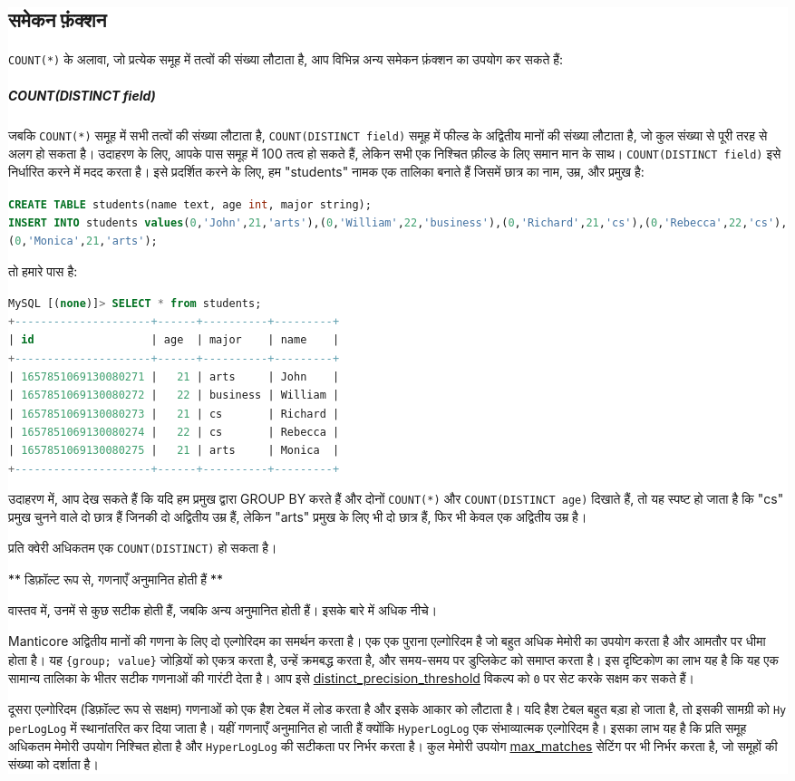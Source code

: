 

## समेकन फ़ंक्शन
`COUNT(*)` के अलावा, जो प्रत्येक समूह में तत्वों की संख्या लौटाता है, आप विभिन्न अन्य समेकन फ़ंक्शन का उपयोग कर सकते हैं:

##### COUNT(DISTINCT field)
जबकि `COUNT(*)` समूह में सभी तत्वों की संख्या लौटाता है, `COUNT(DISTINCT field)` समूह में फील्ड के अद्वितीय मानों की संख्या लौटाता है, जो कुल संख्या से पूरी तरह से अलग हो सकता है। उदाहरण के लिए, आपके पास समूह में 100 तत्व हो सकते हैं, लेकिन सभी एक निश्चित फ़ील्ड के लिए समान मान के साथ। `COUNT(DISTINCT field)` इसे निर्धारित करने में मदद करता है। इसे प्रदर्शित करने के लिए, हम "students" नामक एक तालिका बनाते हैं जिसमें छात्र का नाम, उम्र, और प्रमुख है:
```sql
CREATE TABLE students(name text, age int, major string);
INSERT INTO students values(0,'John',21,'arts'),(0,'William',22,'business'),(0,'Richard',21,'cs'),(0,'Rebecca',22,'cs'),(0,'Monica',21,'arts');
```

तो हमारे पास है:

```sql
MySQL [(none)]> SELECT * from students;
+---------------------+------+----------+---------+
| id                  | age  | major    | name    |
+---------------------+------+----------+---------+
| 1657851069130080271 |   21 | arts     | John    |
| 1657851069130080272 |   22 | business | William |
| 1657851069130080273 |   21 | cs       | Richard |
| 1657851069130080274 |   22 | cs       | Rebecca |
| 1657851069130080275 |   21 | arts     | Monica  |
+---------------------+------+----------+---------+
```

उदाहरण में, आप देख सकते हैं कि यदि हम प्रमुख द्वारा GROUP BY करते हैं और दोनों `COUNT(*)` और `COUNT(DISTINCT age)` दिखाते हैं, तो यह स्पष्ट हो जाता है कि "cs" प्रमुख चुनने वाले दो छात्र हैं जिनकी दो अद्वितीय उम्र हैं, लेकिन "arts" प्रमुख के लिए भी दो छात्र हैं, फिर भी केवल एक अद्वितीय उम्र है।

प्रति क्वेरी अधिकतम एक `COUNT(DISTINCT)` हो सकता है।

** डिफ़ॉल्ट रूप से, गणनाएँ अनुमानित होती हैं **

वास्तव में, उनमें से कुछ सटीक होती हैं, जबकि अन्य अनुमानित होती हैं। इसके बारे में अधिक नीचे।

Manticore अद्वितीय मानों की गणना के लिए दो एल्गोरिदम का समर्थन करता है। एक एक पुराना एल्गोरिदम है जो बहुत अधिक मेमोरी का उपयोग करता है और आमतौर पर धीमा होता है। यह `{group; value}` जोड़ियों को एकत्र करता है, उन्हें क्रमबद्ध करता है, और समय-समय पर डुप्लिकेट को समाप्त करता है। इस दृष्टिकोण का लाभ यह है कि यह एक सामान्य तालिका के भीतर सटीक गणनाओं की गारंटी देता है। आप इसे [distinct_precision_threshold](../Searching/Options.md#distinct_precision_threshold) विकल्प को `0` पर सेट करके सक्षम कर सकते हैं।

दूसरा एल्गोरिदम (डिफ़ॉल्ट रूप से सक्षम) गणनाओं को एक हैश टेबल में लोड करता है और इसके आकार को लौटाता है। यदि हैश टेबल बहुत बड़ा हो जाता है, तो इसकी सामग्री को `HyperLogLog` में स्थानांतरित कर दिया जाता है। यहीं गणनाएँ अनुमानित हो जाती हैं क्योंकि `HyperLogLog` एक संभाव्यात्मक एल्गोरिदम है। इसका लाभ यह है कि प्रति समूह अधिकतम मेमोरी उपयोग निश्चित होता है और `HyperLogLog` की सटीकता पर निर्भर करता है। कुल मेमोरी उपयोग [max_matches](../Searching/Options.md#max_matches) सेटिंग पर भी निर्भर करता है, जो समूहों की संख्या को दर्शाता है।
